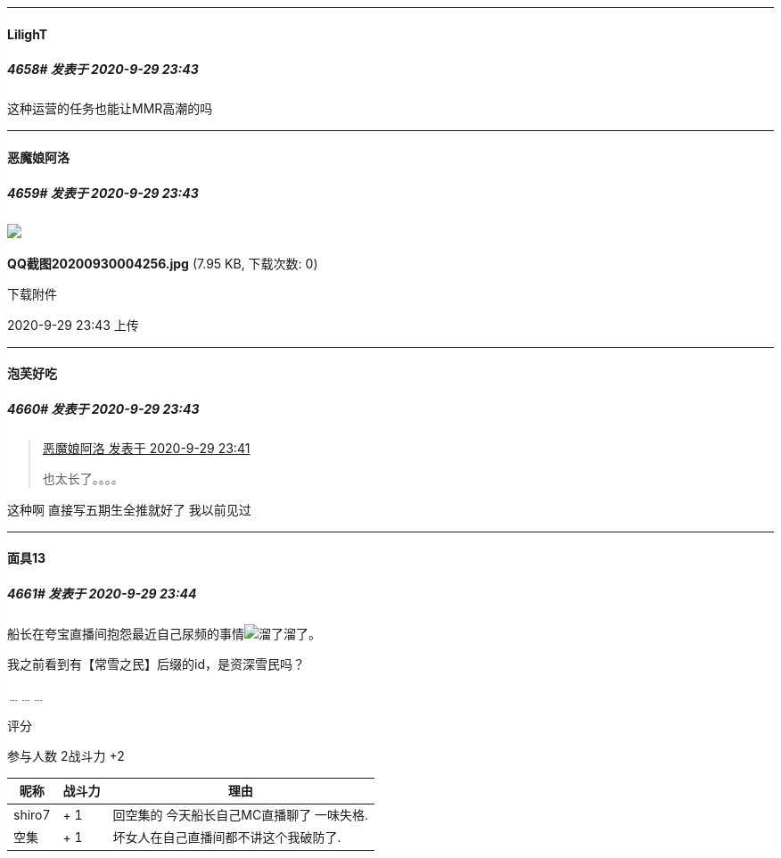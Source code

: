 
-----

####  LilighT  
##### 4658#       发表于 2020-9-29 23:43


这种运营的任务也能让MMR高潮的吗


-----

####  恶魔娘阿洛  
##### 4659#       发表于 2020-9-29 23:43


<img src="https://img.saraba1st.com/forum/202009/29/234329dt0777zfghxcdd10.jpg" referrerpolicy="no-referrer">


<strong>QQ截图20200930004256.jpg</strong> (7.95 KB, 下载次数: 0)

下载附件

2020-9-29 23:43 上传


-----

####  泡芙好吃  
##### 4660#       发表于 2020-9-29 23:43


<blockquote><a href="httphttps://bbs.saraba1st.com/2b/forum.php?mod=redirect&amp;goto=findpost&amp;pid=48902507&amp;ptid=1962088" target="_blank">恶魔娘阿洛 发表于 2020-9-29 23:41</a>

也太长了。。。。</blockquote>
这种啊 直接写五期生全推就好了 我以前见过


-----

####  面具13  
##### 4661#       发表于 2020-9-29 23:44


船长在夸宝直播间抱怨最近自己尿频的事情<img src="https://static.saraba1st.com/image/smiley/face2017/067.png" referrerpolicy="no-referrer">溜了溜了。

我之前看到有【常雪之民】后缀的id，是资深雪民吗？


﹍﹍﹍

评分


 参与人数 2战斗力 +2

|昵称|战斗力|理由|
|----|---|---|
| shiro7| + 1|回空集的 今天船长自己MC直播聊了 一味失格.|
| 空集| + 1|坏女人在自己直播间都不讲这个我破防了.|
